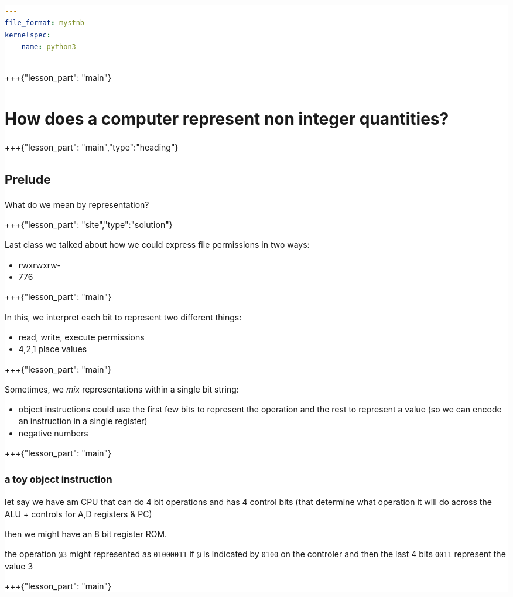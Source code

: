 ```yaml
---
file_format: mystnb
kernelspec:
    name: python3
---
```


+++{"lesson_part": "main"}
# How does a computer represent non integer quantities?


+++{"lesson_part": "main","type":"heading"}

## Prelude

What do we mean by representation?



+++{"lesson_part": "site","type":"solution"}


Last class we talked about how we could express file permissions in two ways: 

- rwxrwxrw-
- 776


+++{"lesson_part": "main"}


In this, we interpret each bit to represent two different things: 
- read, write, execute permissions
- 4,2,1 place values


+++{"lesson_part": "main"}

Sometimes, we *mix* representations within a single bit string: 
- object instructions could use the first few bits to represent the operation and the rest to represent a value (so we can encode an instruction in a single register)
- negative numbers


+++{"lesson_part": "main"}
### a toy object instruction

let say we have am CPU that can do 4 bit operations and has 4 control bits (that determine what operation it will do across the ALU + controls for A,D registers & PC)


then we might have an 8 bit register ROM.

the operation `@3` might represented as `01000011` if `@` is indicated by `0100` on the controler and then the last 4 bits `0011` represent the value 3


+++{"lesson_part": "main"}
